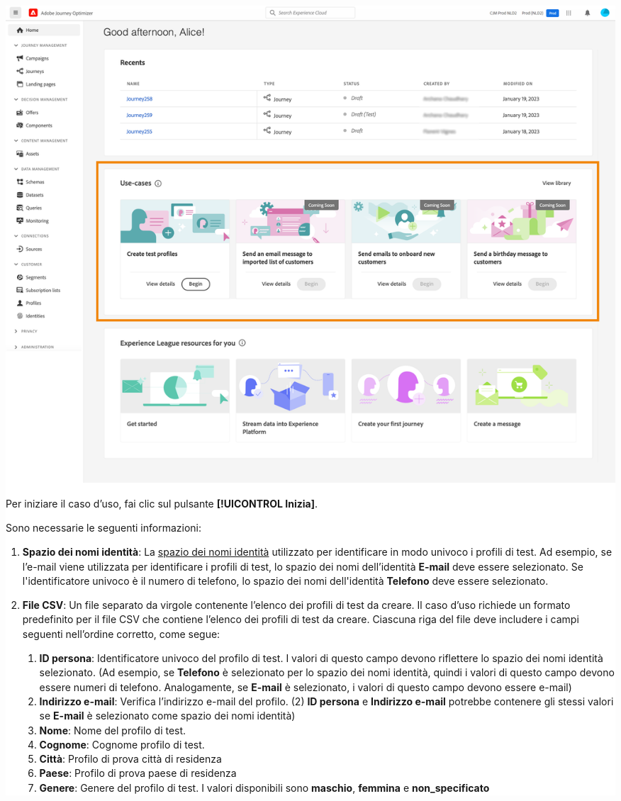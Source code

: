 ![](assets/use-cases-home.png)

Per iniziare il caso d’uso, fai clic sul pulsante **[!UICONTROL Inizia]**.

Sono necessarie le seguenti informazioni:

1. **Spazio dei nomi identità**: La [spazio dei nomi identità](../segment/get-started-identity.md) utilizzato per identificare in modo univoco i profili di test. Ad esempio, se l’e-mail viene utilizzata per identificare i profili di test, lo spazio dei nomi dell’identità **E-mail** deve essere selezionato. Se l&#39;identificatore univoco è il numero di telefono, lo spazio dei nomi dell&#39;identità **Telefono** deve essere selezionato.

2. **File CSV**: Un file separato da virgole contenente l’elenco dei profili di test da creare. Il caso d’uso richiede un formato predefinito per il file CSV che contiene l’elenco dei profili di test da creare. Ciascuna riga del file deve includere i campi seguenti nell’ordine corretto, come segue:

   1. **ID persona**: Identificatore univoco del profilo di test. I valori di questo campo devono riflettere lo spazio dei nomi identità selezionato. (Ad esempio, se **Telefono** è selezionato per lo spazio dei nomi identità, quindi i valori di questo campo devono essere numeri di telefono. Analogamente, se **E-mail** è selezionato, i valori di questo campo devono essere e-mail)
   1. **Indirizzo e-mail**: Verifica l’indirizzo e-mail del profilo. (2) **ID persona** e **Indirizzo e-mail** potrebbe contenere gli stessi valori se **E-mail** è selezionato come spazio dei nomi identità)
   1. **Nome**: Nome del profilo di test.
   1. **Cognome**: Cognome profilo di test.
   1. **Città**: Profilo di prova città di residenza
   1. **Paese**: Profilo di prova paese di residenza
   1. **Genere**: Genere del profilo di test. I valori disponibili sono **maschio**, **femmina** e **non_specificato**

